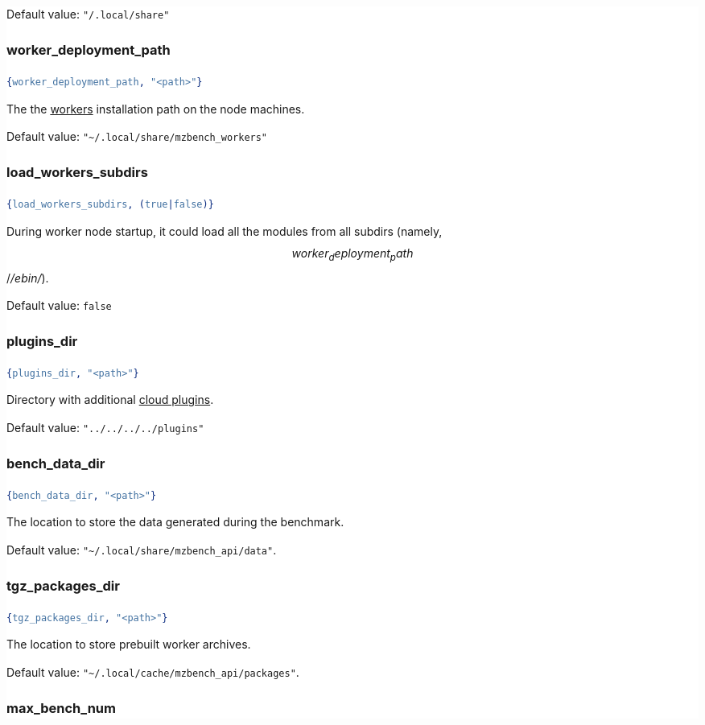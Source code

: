 Default value: `"/.local/share"`


### worker_deployment_path

```erlang
{worker_deployment_path, "<path>"}
```

The the [workers](workers.md) installation path on the node machines.

Default value: `"~/.local/share/mzbench_workers"`


### load_workers_subdirs

```erlang
{load_workers_subdirs, (true|false)}
```

During worker node startup, it could load all the modules from all subdirs
(namely, $$worker_deployment_path$$/*/ebin/*).

Default value: `false`


### plugins_dir

```erlang
{plugins_dir, "<path>"}
```

Directory with additional [cloud plugins](cloud_plugins.md).

Default value: `"../../../../plugins"`


### bench_data_dir

```erlang
{bench_data_dir, "<path>"}
```

The location to store the data generated during the benchmark.

Default value: `"~/.local/share/mzbench_api/data"`.


### tgz_packages_dir

```erlang
{tgz_packages_dir, "<path>"}
```

The location to store prebuilt worker archives.

Default value: `"~/.local/cache/mzbench_api/packages"`.


### max_bench_num
